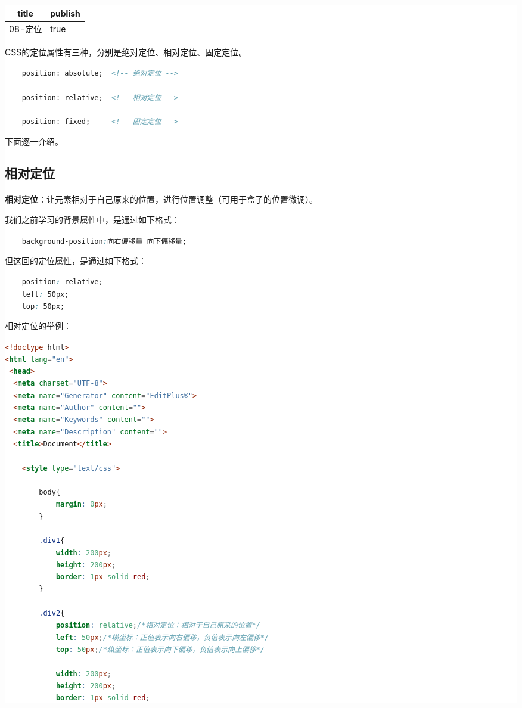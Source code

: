 | title   | publish |
| ------- | ------- |
| 08-定位 | true    |



CSS的定位属性有三种，分别是绝对定位、相对定位、固定定位。

```html
	position: absolute;  <!-- 绝对定位 -->

	position: relative;  <!-- 相对定位 -->

	position: fixed;     <!-- 固定定位 -->
```

下面逐一介绍。

## 相对定位

**相对定位**：让元素相对于自己原来的位置，进行位置调整（可用于盒子的位置微调）。

我们之前学习的背景属性中，是通过如下格式：

```css
	background-position:向右偏移量 向下偏移量;
```

但这回的定位属性，是通过如下格式：

```css
	position: relative;
	left: 50px;
	top: 50px;
```

相对定位的举例：

```html
<!doctype html>
<html lang="en">
 <head>
  <meta charset="UTF-8">
  <meta name="Generator" content="EditPlus®">
  <meta name="Author" content="">
  <meta name="Keywords" content="">
  <meta name="Description" content="">
  <title>Document</title>

	<style type="text/css">

		body{
			margin: 0px;
		}

		.div1{
			width: 200px;
			height: 200px;
			border: 1px solid red;
		}

		.div2{
			position: relative;/*相对定位：相对于自己原来的位置*/
			left: 50px;/*横坐标：正值表示向右偏移，负值表示向左偏移*/
			top: 50px;/*纵坐标：正值表示向下偏移，负值表示向上偏移*/

			width: 200px;
			height: 200px;
			border: 1px solid red;
```